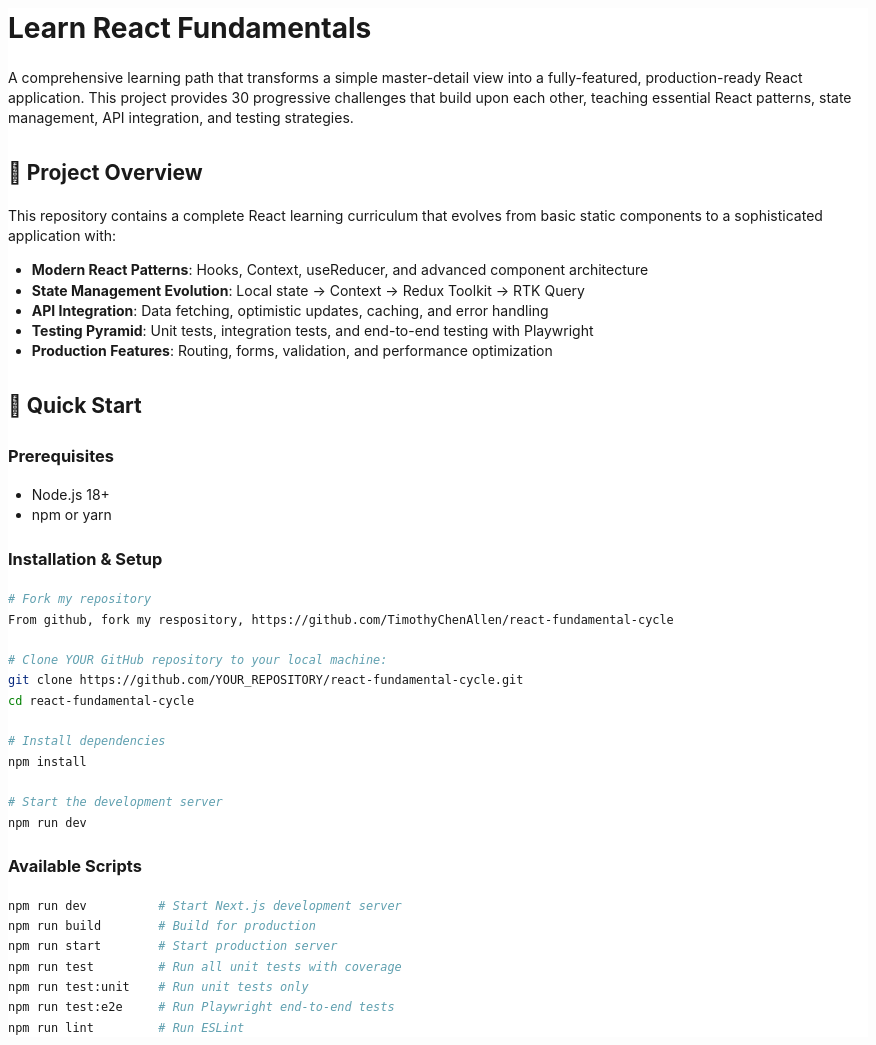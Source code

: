 # Learn React Fundamentals 

A comprehensive learning path that transforms a simple master-detail view into a fully-featured, production-ready React application. This project provides 30 progressive challenges that build upon each other, teaching essential React patterns, state management, API integration, and testing strategies.

## 🎯 Project Overview

This repository contains a complete React learning curriculum that evolves from basic static components to a sophisticated application with:

- **Modern React Patterns**: Hooks, Context, useReducer, and advanced component architecture
- **State Management Evolution**: Local state → Context → Redux Toolkit → RTK Query
- **API Integration**: Data fetching, optimistic updates, caching, and error handling
- **Testing Pyramid**: Unit tests, integration tests, and end-to-end testing with Playwright
- **Production Features**: Routing, forms, validation, and performance optimization

## 🚀 Quick Start

### Prerequisites
- Node.js 18+ 
- npm or yarn

### Installation & Setup
```bash
# Fork my repository
From github, fork my respository, https://github.com/TimothyChenAllen/react-fundamental-cycle

# Clone YOUR GitHub repository to your local machine:
git clone https://github.com/YOUR_REPOSITORY/react-fundamental-cycle.git
cd react-fundamental-cycle

# Install dependencies
npm install

# Start the development server
npm run dev
```

### Available Scripts
```bash
npm run dev          # Start Next.js development server
npm run build        # Build for production
npm run start        # Start production server
npm run test         # Run all unit tests with coverage
npm run test:unit    # Run unit tests only
npm run test:e2e     # Run Playwright end-to-end tests
npm run lint         # Run ESLint
```

